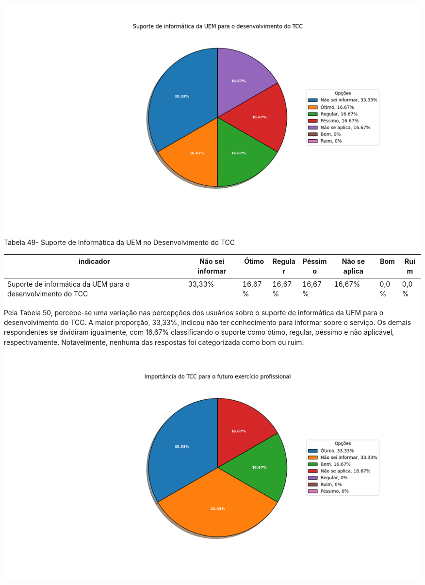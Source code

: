 ![Suporte de Informática da UEM no Desenvolvimento do TCC](Figura_Grafico/fig_10_231_1798.png 'Suporte de Informática da UEM no Desenvolvimento do TCC')

Tabela 49- Suporte de Informática da UEM no Desenvolvimento do TCC 

| indicador | Não sei informar | Ótimo | Regular | Péssimo | Não se aplica | Bom | Ruim | 
|---|---|---|---|---|---|---|---| 
| Suporte de informática da UEM para o desenvolvimento do TCC | 33,33% |  16,67% |  16,67% |  16,67% |  16,67% |  0,0% |  0,0% | 
 
Pela Tabela 50, percebe-se uma variação nas percepções dos usuários sobre o suporte de informática da UEM para o desenvolvimento do TCC. A maior proporção, 33,33%, indicou não ter conhecimento para informar sobre o serviço. Os demais respondentes se dividiram igualmente, com 16,67% classificando o suporte como ótimo, regular, péssimo e não aplicável, respectivamente. Notavelmente, nenhuma das respostas foi categorizada como bom ou ruim.


![A Importância do TCC no Desenvolvimento Profissional](Figura_Grafico/fig_10_231_1799.png 'A Importância do TCC no Desenvolvimento Profissional')
